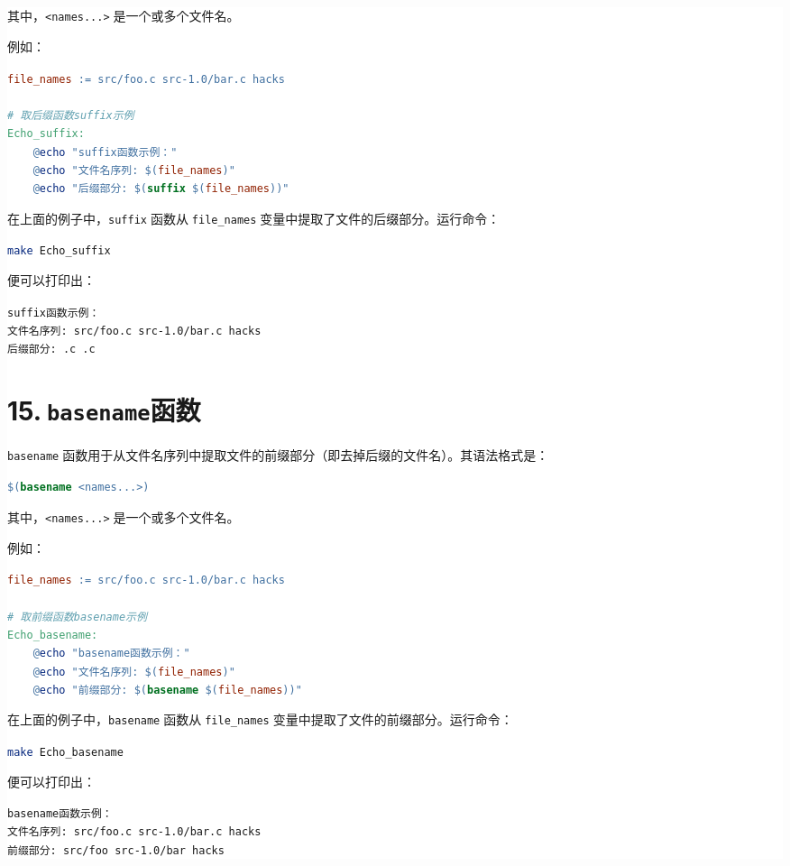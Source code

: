 其中，`<names...>` 是一个或多个文件名。

例如：

```makefile
file_names := src/foo.c src-1.0/bar.c hacks

# 取后缀函数suffix示例
Echo_suffix:
    @echo "suffix函数示例："
    @echo "文件名序列: $(file_names)"
    @echo "后缀部分: $(suffix $(file_names))"
```

在上面的例子中，`suffix` 函数从 `file_names` 变量中提取了文件的后缀部分。运行命令：

```bash
make Echo_suffix
```

便可以打印出：

```bash
suffix函数示例：
文件名序列: src/foo.c src-1.0/bar.c hacks
后缀部分: .c .c 
```

# 15. `basename`函数

`basename` 函数用于从文件名序列中提取文件的前缀部分（即去掉后缀的文件名）。其语法格式是：

```makefile
$(basename <names...>)
```

其中，`<names...>` 是一个或多个文件名。

例如：

```makefile
file_names := src/foo.c src-1.0/bar.c hacks

# 取前缀函数basename示例
Echo_basename:
    @echo "basename函数示例："
    @echo "文件名序列: $(file_names)"
    @echo "前缀部分: $(basename $(file_names))"
```

在上面的例子中，`basename` 函数从 `file_names` 变量中提取了文件的前缀部分。运行命令：

```bash
make Echo_basename
```

便可以打印出：

```bash
basename函数示例：
文件名序列: src/foo.c src-1.0/bar.c hacks
前缀部分: src/foo src-1.0/bar hacks
```
